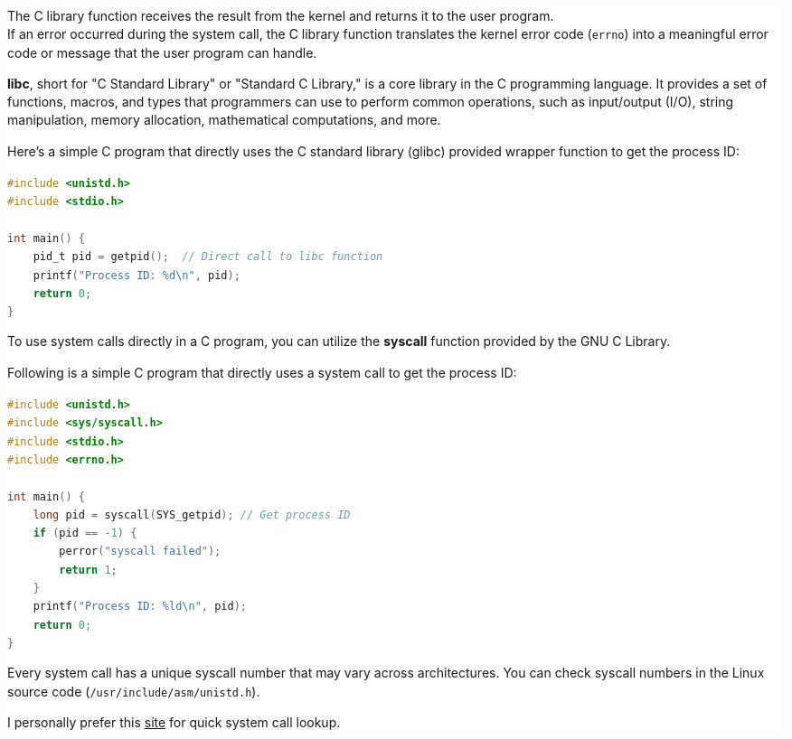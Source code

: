 The C library function receives the result from the kernel and returns it to the user program.  
If an error occurred during the system call, the C library function translates the kernel error code (`errno`) into a meaningful error code or message that the user program can handle.

**libc**, short for "C Standard Library" or "Standard C Library," is a core library in the C programming language. It provides a set of functions, macros, and types that programmers can use to perform common operations, such as input/output (I/O), string manipulation, memory allocation, mathematical computations, and more. 


Here’s a simple C program that directly uses the C standard library (glibc) provided wrapper function to get the process ID:

```c
#include <unistd.h>
#include <stdio.h>

int main() {
    pid_t pid = getpid();  // Direct call to libc function
    printf("Process ID: %d\n", pid);
    return 0;
}
```

To use system calls directly in a C program, you can utilize the **syscall** function provided by the GNU C Library. 

Following is a simple C program that directly uses a system call to get the process ID:

```c
#include <unistd.h>
#include <sys/syscall.h>
#include <stdio.h>
#include <errno.h>

int main() {
    long pid = syscall(SYS_getpid); // Get process ID
    if (pid == -1) {
        perror("syscall failed");
        return 1;
    }
    printf("Process ID: %ld\n", pid);
    return 0;
}
```

Every system call has a unique syscall number that may vary across architectures. You can check syscall numbers in the Linux source code (`/usr/include/asm/unistd.h`).

I personally prefer this [site](https://syscall.sh/) for quick system call lookup.

